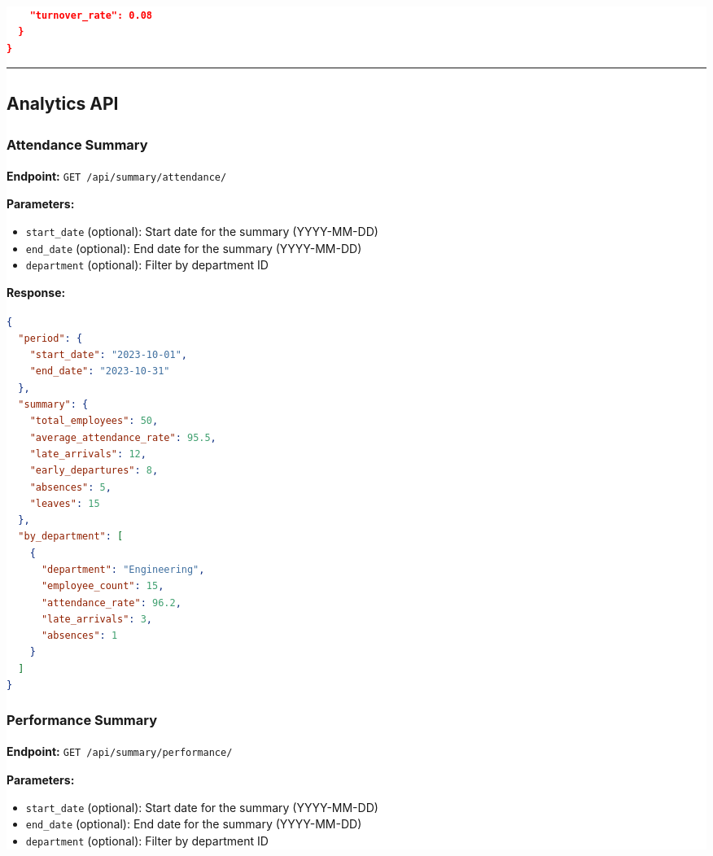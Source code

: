 ```json
    "turnover_rate": 0.08
  }
}
```

---

## Analytics API

### Attendance Summary
**Endpoint:** `GET /api/summary/attendance/`

**Parameters:**
- `start_date` (optional): Start date for the summary (YYYY-MM-DD)
- `end_date` (optional): End date for the summary (YYYY-MM-DD)
- `department` (optional): Filter by department ID

**Response:**
```json
{
  "period": {
    "start_date": "2023-10-01",
    "end_date": "2023-10-31"
  },
  "summary": {
    "total_employees": 50,
    "average_attendance_rate": 95.5,
    "late_arrivals": 12,
    "early_departures": 8,
    "absences": 5,
    "leaves": 15
  },
  "by_department": [
    {
      "department": "Engineering",
      "employee_count": 15,
      "attendance_rate": 96.2,
      "late_arrivals": 3,
      "absences": 1
    }
  ]
}
```

### Performance Summary
**Endpoint:** `GET /api/summary/performance/`

**Parameters:**
- `start_date` (optional): Start date for the summary (YYYY-MM-DD)
- `end_date` (optional): End date for the summary (YYYY-MM-DD)
- `department` (optional): Filter by department ID
